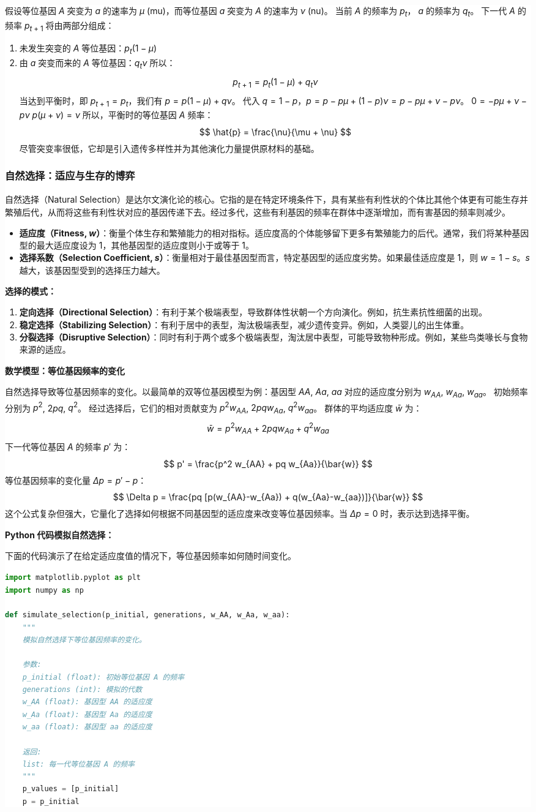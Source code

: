 假设等位基因 $A$ 突变为 $a$ 的速率为 $\mu$ (mu)，而等位基因 $a$ 突变为 $A$ 的速率为 $\nu$ (nu)。
当前 $A$ 的频率为 $p_t$， $a$ 的频率为 $q_t$。
下一代 $A$ 的频率 $p_{t+1}$ 将由两部分组成：
1.  未发生突变的 $A$ 等位基因：$p_t (1-\mu)$
2.  由 $a$ 突变而来的 $A$ 等位基因：$q_t \nu$
所以：
$$p_{t+1} = p_t (1-\mu) + q_t \nu$$
当达到平衡时，即 $p_{t+1} = p_t$，我们有 $p = p(1-\mu) + q\nu$。
代入 $q=1-p$，$p = p - p\mu + (1-p)\nu = p - p\mu + \nu - p\nu$。
$0 = -p\mu + \nu - p\nu$
$p(\mu+\nu) = \nu$
所以，平衡时的等位基因 $A$ 频率：
$$ \hat{p} = \frac{\nu}{\mu + \nu} $$
尽管突变率很低，它却是引入遗传多样性并为其他演化力量提供原材料的基础。

### 自然选择：适应与生存的博弈

自然选择（Natural Selection）是达尔文演化论的核心。它指的是在特定环境条件下，具有某些有利性状的个体比其他个体更有可能生存并繁殖后代，从而将这些有利性状对应的基因传递下去。经过多代，这些有利基因的频率在群体中逐渐增加，而有害基因的频率则减少。

*   **适应度（Fitness, $w$）**：衡量个体生存和繁殖能力的相对指标。适应度高的个体能够留下更多有繁殖能力的后代。通常，我们将某种基因型的最大适应度设为 1，其他基因型的适应度则小于或等于 1。
*   **选择系数（Selection Coefficient, $s$）**：衡量相对于最佳基因型而言，特定基因型的适应度劣势。如果最佳适应度是 1，则 $w = 1 - s$。$s$ 越大，该基因型受到的选择压力越大。

**选择的模式：**

1.  **定向选择（Directional Selection）**：有利于某个极端表型，导致群体性状朝一个方向演化。例如，抗生素抗性细菌的出现。
2.  **稳定选择（Stabilizing Selection）**：有利于居中的表型，淘汰极端表型，减少遗传变异。例如，人类婴儿的出生体重。
3.  **分裂选择（Disruptive Selection）**：同时有利于两个或多个极端表型，淘汰居中表型，可能导致物种形成。例如，某些鸟类喙长与食物来源的适应。

**数学模型：等位基因频率的变化**

自然选择导致等位基因频率的变化。以最简单的双等位基因模型为例：基因型 $AA$, $Aa$, $aa$ 对应的适应度分别为 $w_{AA}$, $w_{Aa}$, $w_{aa}$。
初始频率分别为 $p^2$, $2pq$, $q^2$。
经过选择后，它们的相对贡献变为 $p^2 w_{AA}$, $2pq w_{Aa}$, $q^2 w_{aa}$。
群体的平均适应度 $\bar{w}$ 为：
$$ \bar{w} = p^2 w_{AA} + 2pq w_{Aa} + q^2 w_{aa} $$
下一代等位基因 $A$ 的频率 $p'$ 为：
$$ p' = \frac{p^2 w_{AA} + pq w_{Aa}}{\bar{w}} $$
等位基因频率的变化量 $\Delta p = p' - p$：
$$ \Delta p = \frac{pq [p(w_{AA}-w_{Aa}) + q(w_{Aa}-w_{aa})]}{\bar{w}} $$
这个公式复杂但强大，它量化了选择如何根据不同基因型的适应度来改变等位基因频率。当 $\Delta p = 0$ 时，表示达到选择平衡。

**Python 代码模拟自然选择：**

下面的代码演示了在给定适应度值的情况下，等位基因频率如何随时间变化。

```python
import matplotlib.pyplot as plt
import numpy as np

def simulate_selection(p_initial, generations, w_AA, w_Aa, w_aa):
    """
    模拟自然选择下等位基因频率的变化。

    参数:
    p_initial (float): 初始等位基因 A 的频率
    generations (int): 模拟的代数
    w_AA (float): 基因型 AA 的适应度
    w_Aa (float): 基因型 Aa 的适应度
    w_aa (float): 基因型 aa 的适应度

    返回:
    list: 每一代等位基因 A 的频率
    """
    p_values = [p_initial]
    p = p_initial
```